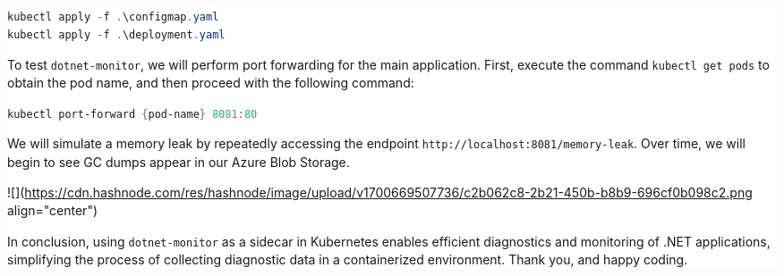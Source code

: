 ```powershell
kubectl apply -f .\configmap.yaml
kubectl apply -f .\deployment.yaml
```

To test `dotnet-monitor`, we will perform port forwarding for the main application. First, execute the command `kubectl get pods` to obtain the pod name, and then proceed with the following command:

```powershell
kubectl port-forward {pod-name} 8081:80
```

We will simulate a memory leak by repeatedly accessing the endpoint `http://localhost:8081/memory-leak`. Over time, we will begin to see GC dumps appear in our Azure Blob Storage.

![](https://cdn.hashnode.com/res/hashnode/image/upload/v1700669507736/c2b062c8-2b21-450b-b8b9-696cf0b098c2.png align="center")

In conclusion, using `dotnet-monitor` as a sidecar in Kubernetes enables efficient diagnostics and monitoring of .NET applications, simplifying the process of collecting diagnostic data in a containerized environment. Thank you, and happy coding.
